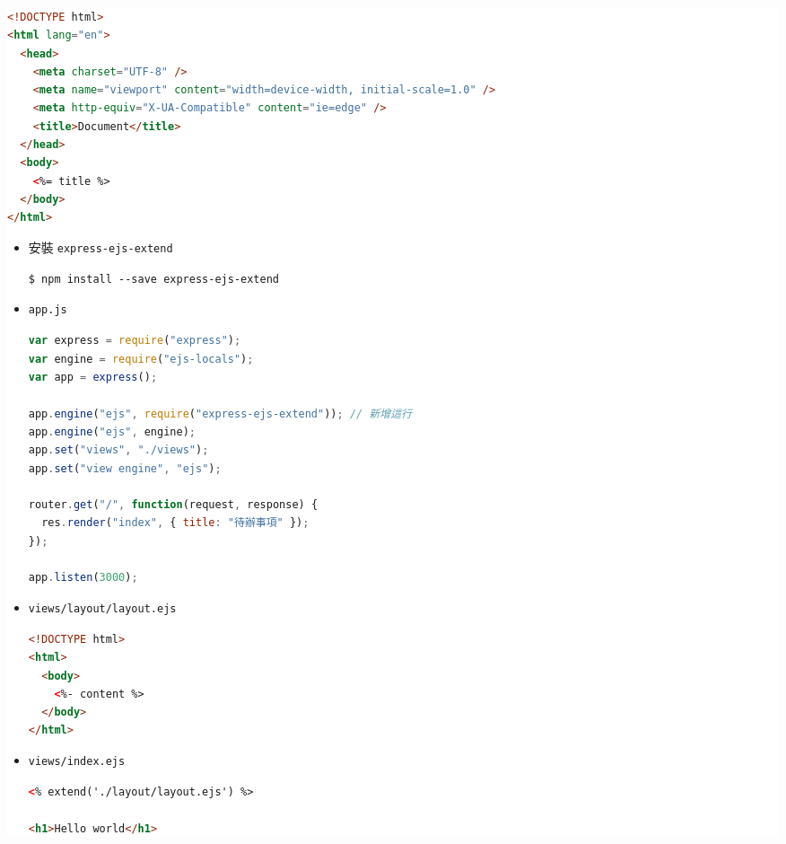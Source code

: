   ```html
  <!DOCTYPE html>
  <html lang="en">
    <head>
      <meta charset="UTF-8" />
      <meta name="viewport" content="width=device-width, initial-scale=1.0" />
      <meta http-equiv="X-UA-Compatible" content="ie=edge" />
      <title>Document</title>
    </head>
    <body>
      <%= title %>
    </body>
  </html>
  ```

- 安裝 `express-ejs-extend`

  ```
  $ npm install --save express-ejs-extend
  ```

- `app.js`

  ```js
  var express = require("express");
  var engine = require("ejs-locals");
  var app = express();

  app.engine("ejs", require("express-ejs-extend")); // 新增這行
  app.engine("ejs", engine);
  app.set("views", "./views");
  app.set("view engine", "ejs");

  router.get("/", function(request, response) {
    res.render("index", { title: "待辦事項" });
  });

  app.listen(3000);
  ```

- `views/layout/layout.ejs`

  ```html
  <!DOCTYPE html>
  <html>
    <body>
      <%- content %>
    </body>
  </html>
  ```

- `views/index.ejs`

  ```html
  <% extend('./layout/layout.ejs') %>

  <h1>Hello world</h1>
  ```

